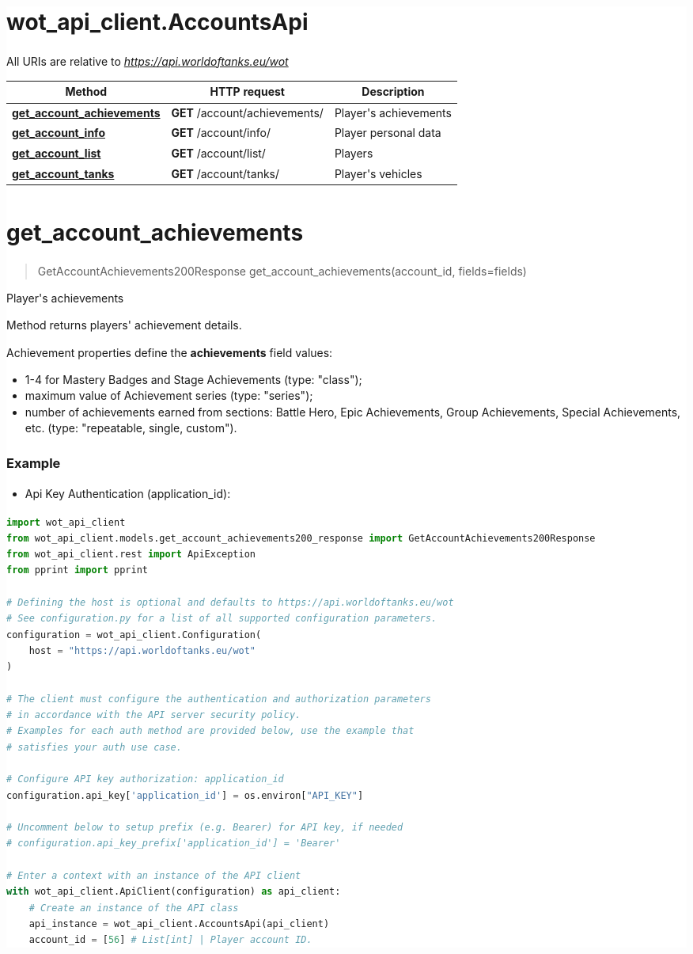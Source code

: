 # wot_api_client.AccountsApi

All URIs are relative to *https://api.worldoftanks.eu/wot*

Method | HTTP request | Description
------------- | ------------- | -------------
[**get_account_achievements**](AccountsApi.md#get_account_achievements) | **GET** /account/achievements/ | Player&#39;s achievements
[**get_account_info**](AccountsApi.md#get_account_info) | **GET** /account/info/ | Player personal data
[**get_account_list**](AccountsApi.md#get_account_list) | **GET** /account/list/ | Players
[**get_account_tanks**](AccountsApi.md#get_account_tanks) | **GET** /account/tanks/ | Player&#39;s vehicles


# **get_account_achievements**
> GetAccountAchievements200Response get_account_achievements(account_id, fields=fields)

Player's achievements

Method returns players' achievement details.

Achievement properties define the **achievements** field values:

 * 1-4 for Mastery Badges and Stage Achievements (type: "class");
 * maximum value of Achievement series (type: "series");
 * number of achievements earned from sections: Battle Hero, Epic Achievements, Group Achievements, Special Achievements, etc. (type: "repeatable, single, custom").


### Example

* Api Key Authentication (application_id):

```python
import wot_api_client
from wot_api_client.models.get_account_achievements200_response import GetAccountAchievements200Response
from wot_api_client.rest import ApiException
from pprint import pprint

# Defining the host is optional and defaults to https://api.worldoftanks.eu/wot
# See configuration.py for a list of all supported configuration parameters.
configuration = wot_api_client.Configuration(
    host = "https://api.worldoftanks.eu/wot"
)

# The client must configure the authentication and authorization parameters
# in accordance with the API server security policy.
# Examples for each auth method are provided below, use the example that
# satisfies your auth use case.

# Configure API key authorization: application_id
configuration.api_key['application_id'] = os.environ["API_KEY"]

# Uncomment below to setup prefix (e.g. Bearer) for API key, if needed
# configuration.api_key_prefix['application_id'] = 'Bearer'

# Enter a context with an instance of the API client
with wot_api_client.ApiClient(configuration) as api_client:
    # Create an instance of the API class
    api_instance = wot_api_client.AccountsApi(api_client)
    account_id = [56] # List[int] | Player account ID.
```